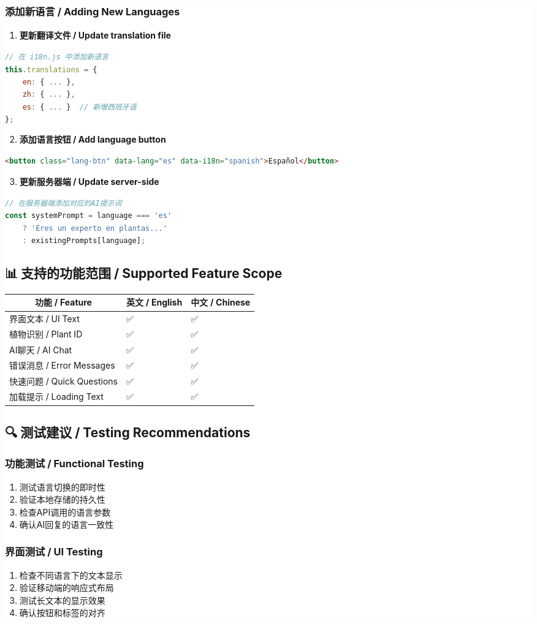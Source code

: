 ### 添加新语言 / Adding New Languages

1. **更新翻译文件 / Update translation file**
```javascript
// 在 i18n.js 中添加新语言
this.translations = {
    en: { ... },
    zh: { ... },
    es: { ... }  // 新增西班牙语
};
```

2. **添加语言按钮 / Add language button**
```html
<button class="lang-btn" data-lang="es" data-i18n="spanish">Español</button>
```

3. **更新服务器端 / Update server-side**
```javascript
// 在服务器端添加对应的AI提示词
const systemPrompt = language === 'es' 
    ? 'Eres un experto en plantas...' 
    : existingPrompts[language];
```

## 📊 支持的功能范围 / Supported Feature Scope

| 功能 / Feature | 英文 / English | 中文 / Chinese |
|----------------|----------------|----------------|
| 界面文本 / UI Text | ✅ | ✅ |
| 植物识别 / Plant ID | ✅ | ✅ |
| AI聊天 / AI Chat | ✅ | ✅ |
| 错误消息 / Error Messages | ✅ | ✅ |
| 快速问题 / Quick Questions | ✅ | ✅ |
| 加载提示 / Loading Text | ✅ | ✅ |

## 🔍 测试建议 / Testing Recommendations

### 功能测试 / Functional Testing
1. 测试语言切换的即时性
2. 验证本地存储的持久性
3. 检查API调用的语言参数
4. 确认AI回复的语言一致性

### 界面测试 / UI Testing
1. 检查不同语言下的文本显示
2. 验证移动端的响应式布局
3. 测试长文本的显示效果
4. 确认按钮和标签的对齐

